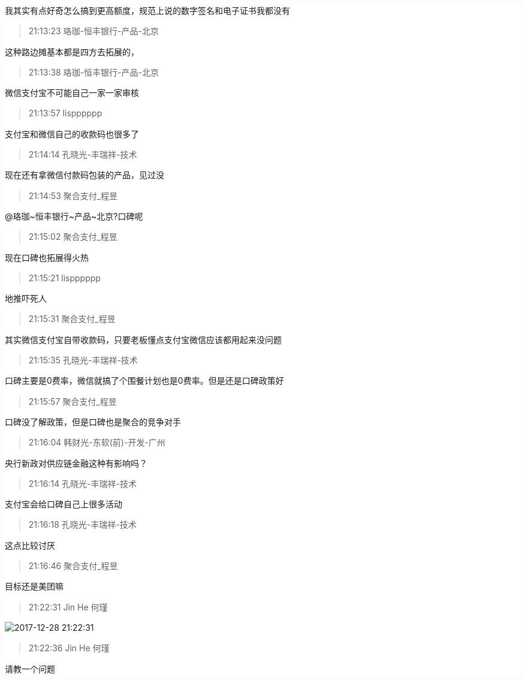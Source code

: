 我其实有点好奇怎么搞到更高额度，规范上说的数字签名和电子证书我都没有  
   
> 21:13:23  珞珈-恒丰银行-产品-北京  
   
这种路边摊基本都是四方去拓展的，  
   
> 21:13:38  珞珈-恒丰银行-产品-北京  
   
微信支付宝不可能自己一家一家审核  
   
> 21:13:57  lispppppp  
   
支付宝和微信自己的收款码也很多了  
   
> 21:14:14  孔晓光-丰瑞祥-技术  
   
现在还有拿微信付款码包装的产品，见过没  
   
> 21:14:53  聚合支付_程昱  
   
@珞珈~恒丰银行~产品~北京?口碑呢  
   
> 21:15:02  聚合支付_程昱  
   
现在口碑也拓展得火热  
   
> 21:15:21  lispppppp  
   
地推吓死人  
   
> 21:15:31  聚合支付_程昱  
   
其实微信支付宝自带收款码，只要老板懂点支付宝微信应该都用起来没问题  
   
> 21:15:35  孔晓光-丰瑞祥-技术  
   
口碑主要是0费率，微信就搞了个围餐计划也是0费率。但是还是口碑政策好  
   
> 21:15:57  聚合支付_程昱  
   
口碑没了解政策，但是口碑也是聚合的竞争对手  
   
> 21:16:04  韩财光-东软(前)-开发-广州  
   
央行新政对供应链金融这种有影响吗？  
   
> 21:16:14  孔晓光-丰瑞祥-技术  
   
支付宝会给口碑自己上很多活动  
   
> 21:16:18  孔晓光-丰瑞祥-技术  
   
这点比较讨厌  
   
> 21:16:46  聚合支付_程昱  
   
目标还是美团嘛  
   
> 21:22:31  Jin He 何瑾  
   
![2017-12-28 21:22:31](http://static.cocolian.cn/img/201712/20171228_212231.png) 
   
> 21:22:36  Jin He 何瑾  
   
请教一个问题  
   